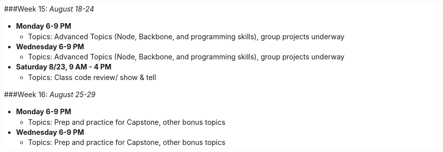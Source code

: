 ###Week 15: *August 18-24*
+ **Monday 6-9 PM**
    * Topics: Advanced Topics (Node, Backbone, and programming skills), group projects underway 
+ **Wednesday 6-9 PM**
    * Topics: Advanced Topics (Node, Backbone, and programming skills), group projects underway 
+ **Saturday 8/23, 9 AM - 4 PM**
    * Topics: Class code review/ show & tell

###Week 16: *August 25-29*
+ **Monday 6-9 PM**
    * Topics: Prep and practice for Capstone, other bonus topics
+ **Wednesday 6-9 PM**
    * Topics: Prep and practice for Capstone, other bonus topics
